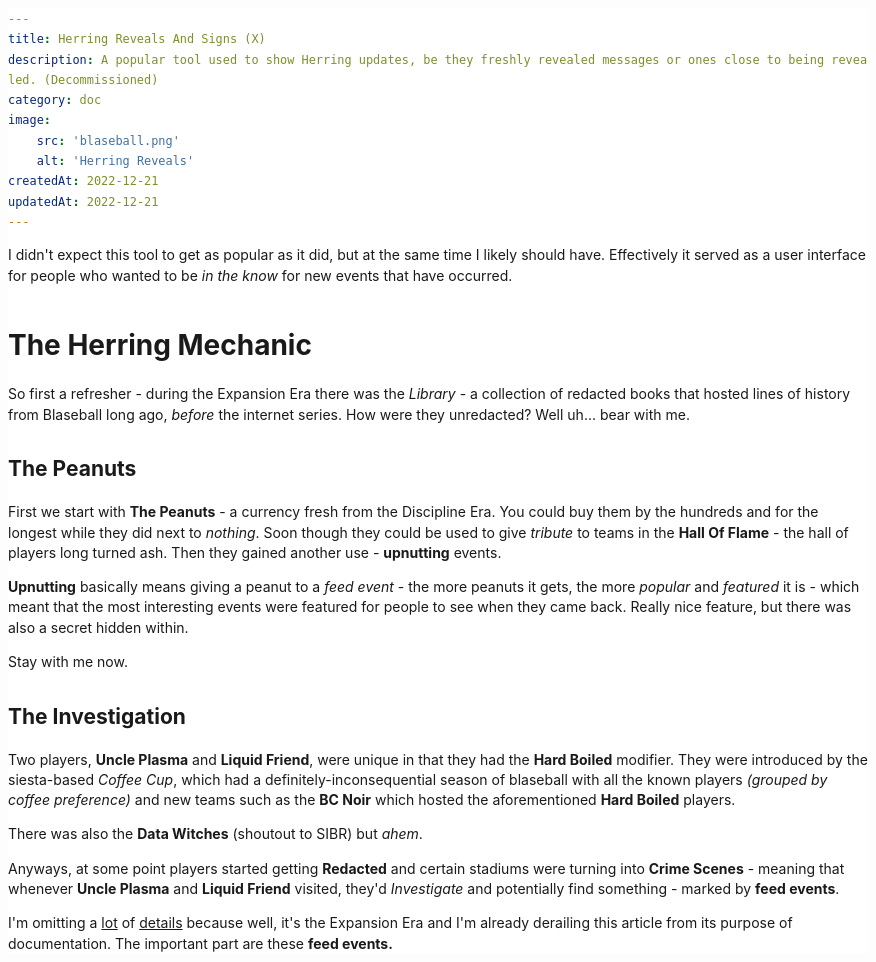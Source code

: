 ```yaml
---
title: Herring Reveals And Signs (X)
description: A popular tool used to show Herring updates, be they freshly revealed messages or ones close to being revealed. (Decommissioned)
category: doc
image:
    src: 'blaseball.png'
    alt: 'Herring Reveals'
createdAt: 2022-12-21
updatedAt: 2022-12-21
---
```


I didn't expect this tool to get as popular as it did, but at the same time I likely should have. Effectively it served as a user interface for people who wanted to be *in the know* for new events that have occurred.

# The Herring Mechanic

So first a refresher - during the Expansion Era there was the *Library* - a collection of redacted books that hosted lines of history from Blaseball long ago, *before* the internet series. How were they unredacted? Well uh... bear with me.

## The Peanuts

First we start with **The Peanuts** - a currency fresh from the Discipline Era. You could buy them by the hundreds and for the longest while they did next to *nothing*. Soon though they could be used to give *tribute* to teams in the **Hall Of Flame** - the hall of players long turned ash. Then they gained another use - **upnutting** events.

**Upnutting** basically means giving a peanut to a *feed event* - the more peanuts it gets, the more *popular* and *featured* it is - which meant that the most interesting events were featured for people to see when they came back. Really nice feature, but there was also a secret hidden within.

Stay with me now.

## The Investigation

Two players, **Uncle Plasma** and **Liquid Friend**, were unique in that they had the **Hard Boiled** modifier. They were introduced by the siesta-based *Coffee Cup*, which had a definitely-inconsequential season of blaseball with all the known players *(grouped by coffee preference)* and new teams such as the **BC Noir** which hosted the aforementioned **Hard Boiled** players.

There was also the **Data Witches** (shoutout to SIBR) but *ahem*.

Anyways, at some point players started getting **Redacted** and certain stadiums were turning into **Crime Scenes** - meaning that whenever **Uncle Plasma** and **Liquid Friend** visited, they'd *Investigate* and potentially find something - marked by **feed events**.

I'm omitting a [lot](https://www.blaseball.wiki/w/Season_21#Go_Long) of [details](https://www.blaseball.wiki/w/The_Investigation) because well, it's the Expansion Era and I'm already derailing this article from its purpose of documentation. The important part are these **feed events.**
